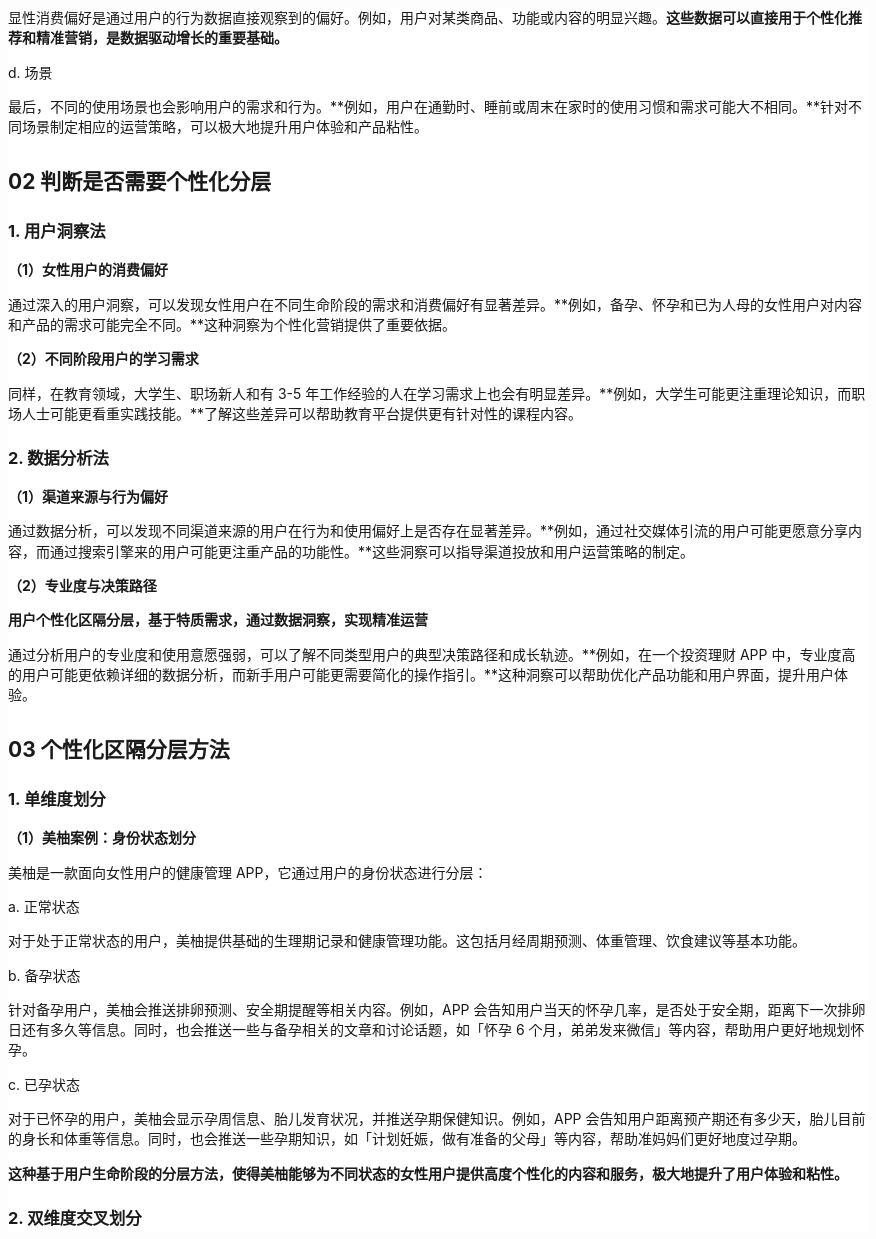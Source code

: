 显性消费偏好是通过用户的行为数据直接观察到的偏好。例如，用户对某类商品、功能或内容的明显兴趣。**这些数据可以直接用于个性化推荐和精准营销，是数据驱动增长的重要基础。**

d. 场景

最后，不同的使用场景也会影响用户的需求和行为。**例如，用户在通勤时、睡前或周末在家时的使用习惯和需求可能大不相同。**针对不同场景制定相应的运营策略，可以极大地提升用户体验和产品粘性。

## 02 判断是否需要个性化分层

### 1\. 用户洞察法

**（1）女性用户的消费偏好**

通过深入的用户洞察，可以发现女性用户在不同生命阶段的需求和消费偏好有显著差异。**例如，备孕、怀孕和已为人母的女性用户对内容和产品的需求可能完全不同。**这种洞察为个性化营销提供了重要依据。

**（2）不同阶段用户的学习需求**

同样，在教育领域，大学生、职场新人和有 3-5 年工作经验的人在学习需求上也会有明显差异。**例如，大学生可能更注重理论知识，而职场人士可能更看重实践技能。**了解这些差异可以帮助教育平台提供更有针对性的课程内容。

### 2\. 数据分析法

**（1）渠道来源与行为偏好**

通过数据分析，可以发现不同渠道来源的用户在行为和使用偏好上是否存在显著差异。**例如，通过社交媒体引流的用户可能更愿意分享内容，而通过搜索引擎来的用户可能更注重产品的功能性。**这些洞察可以指导渠道投放和用户运营策略的制定。

**（2）专业度与决策路径**

**用户个性化区隔分层，基于特质需求，通过数据洞察，实现精准运营**

通过分析用户的专业度和使用意愿强弱，可以了解不同类型用户的典型决策路径和成长轨迹。**例如，在一个投资理财 APP 中，专业度高的用户可能更依赖详细的数据分析，而新手用户可能更需要简化的操作指引。**这种洞察可以帮助优化产品功能和用户界面，提升用户体验。

## 03 个性化区隔分层方法

### 1\. 单维度划分

**（1）美柚案例：身份状态划分**

美柚是一款面向女性用户的健康管理 APP，它通过用户的身份状态进行分层：

a. 正常状态

对于处于正常状态的用户，美柚提供基础的生理期记录和健康管理功能。这包括月经周期预测、体重管理、饮食建议等基本功能。

b. 备孕状态

针对备孕用户，美柚会推送排卵预测、安全期提醒等相关内容。例如，APP 会告知用户当天的怀孕几率，是否处于安全期，距离下一次排卵日还有多久等信息。同时，也会推送一些与备孕相关的文章和讨论话题，如「怀孕 6 个月，弟弟发来微信」等内容，帮助用户更好地规划怀孕。

c. 已孕状态

对于已怀孕的用户，美柚会显示孕周信息、胎儿发育状况，并推送孕期保健知识。例如，APP 会告知用户距离预产期还有多少天，胎儿目前的身长和体重等信息。同时，也会推送一些孕期知识，如「计划妊娠，做有准备的父母」等内容，帮助准妈妈们更好地度过孕期。

**这种基于用户生命阶段的分层方法，使得美柚能够为不同状态的女性用户提供高度个性化的内容和服务，极大地提升了用户体验和粘性。**

### 2\. 双维度交叉划分
